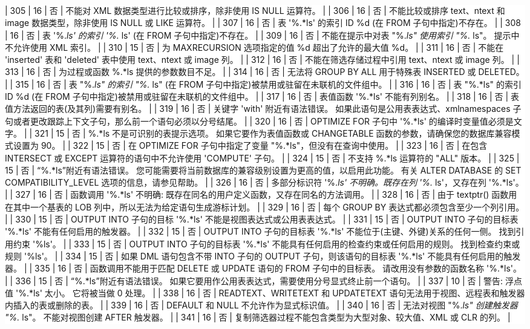 |    305    |    16    |    否    |    不能对 XML 数据类型进行比较或排序，除非使用 IS NULL 运算符。    |
|    306    |    16    |    否    |    不能比较或排序 text、ntext 和 image 数据类型，除非使用 IS NULL 或 LIKE 运算符。    |
|    307    |    16    |    否    |    表 '%.*ls' 的索引 ID %d (在 FROM 子句中指定)不存在。    |
|    308    |    16    |    否    |    表 '%.*ls' 的索引 '%.* ls' (在 FROM 子句中指定)不存在。    |
|    309    |    16    |    否    |    不能在提示中对表 "%.*ls" 使用索引 "%.* ls"。 提示中不允许使用 XML 索引。    |
|    310    |    15    |    否    |    为 MAXRECURSION 选项指定的值 %d 超出了允许的最大值 %d。    |
|    311    |    16    |    否    |    不能在 'inserted' 表和 'deleted' 表中使用 text、ntext 或 image 列。    |
|    312    |    16    |    否    |    不能在筛选存储过程中引用 text、ntext 或 image 列。    |
|    313    |    16    |    否    |    为过程或函数 %.*ls 提供的参数数目不足。    |
|    314    |    16    |    否    |    无法将 GROUP BY ALL 用于特殊表 INSERTED 或 DELETED。    |
|    315    |    16    |    否    |    表 "%.*ls" 的索引 "%.* ls" (在 FROM 子句中指定)被禁用或驻留在未联机的文件组中。    |
|    316    |    16    |    否    |    表 "%.*ls" 的索引 ID %d (在 FROM 子句中指定)被禁用或驻留在未联机的文件组中。    |
|    317    |    16    |    否    |    表值函数 '%.*ls' 不能有列别名。    |
|    318    |    16    |    否    |    表值方法返回的表(及其列)需要有别名。    |
|    319    |    16    |    否    |    关键字 'with' 附近有语法错误。 如果此语句是公用表表达式、xmlnamespaces 子句或者更改跟踪上下文子句，那么前一个语句必须以分号结尾。    |
|    320    |    16    |    否    |    OPTIMIZE FOR 子句中 '%.*ls' 的编译时变量值必须是文字。    |
|    321    |    15    |    否    |    %.*ls 不是可识别的表提示选项。 如果它要作为表值函数或 CHANGETABLE 函数的参数，请确保您的数据库兼容模式设置为 90。    |
|    322    |    15    |    否    |    在 OPTIMIZE FOR 子句中指定了变量 "%.*ls"，但没有在查询中使用。    |
|    323    |    16    |    否    |    在包含 INTERSECT 或 EXCEPT 运算符的语句中不允许使用 'COMPUTE' 子句。    |
|    324    |    15    |    否    |    不支持 %.*ls 运算符的 "ALL" 版本。    |
|    325    |    15    |    否    |    “%.*ls”附近有语法错误。 您可能需要将当前数据库的兼容级别设置为更高的值，以启用此功能。 有关 ALTER DATABASE 的 SET COMPATIBILITY_LEVEL 选项的信息，请参见帮助。    |
|    326    |    16    |    否    |    多部分标识符 '%.*ls' 不明确。既存在列 '%.* ls'，又存在列 '%.*ls'。    |
|    327    |    16    |    否    |    函数调用 '%.*ls' 不明确: 既存在同名的用户定义函数，又存在同名的方法调用。    |
|    328    |    16    |    否    |    由于 textptr() 函数用在其中一个基表的 LOB 列中，所以无法为给定语句生成游标计划。    |
|    329    |    16    |    否    |    每个 GROUP BY 表达式都必须包含至少一个列引用。    |
|    330    |    15    |    否    |    OUTPUT INTO 子句的目标 '%.*ls' 不能是视图表达式或公用表表达式。    |
|    331    |    15    |    否    |    OUTPUT INTO 子句的目标表 '%.*ls' 不能有任何启用的触发器。    |
|    332    |    15    |    否    |    OUTPUT INTO 子句的目标表 '%.*ls' 不能位于(主键、外键)关系的任何一侧。 找到引用约束 '%ls'。    |
|    333    |    15    |    否    |    OUTPUT INTO 子句的目标表 '%.*ls' 不能具有任何启用的检查约束或任何启用的规则。 找到检查约束或规则 '%ls'。    |
|    334    |    15    |    否    |    如果 DML 语句包含不带 INTO 子句的 OUTPUT 子句，则该语句的目标表 '%.*ls' 不能具有任何启用的触发器。    |
|    335    |    16    |    否    |    函数调用不能用于匹配 DELETE 或 UPDATE 语句的 FROM 子句中的目标表。 请改用没有参数的函数名称 '%.*ls'。    |
|    336    |    15    |    否    |    “%.*ls”附近有语法错误。 如果它要用作公用表表达式，需要使用分号显式终止前一个语句。    |
|    337    |    10    |    否    |    警告: 浮点值 '%.*ls' 太小。 它将被当做 0 处理。    |
|    338    |    16    |    否    |    READTEXT、WRITETEXT 和 UPDATETEXT 语句无法用于视图、远程表和触发器内插入的表或删除的表。    |
|    339    |    16    |    否    |    DEFAULT 和 NULL 不允许作为显式标识值。    |
|    340    |    16    |    否    |    无法对视图 "%.*ls" 创建触发器 "%.* ls"。 不能对视图创建 AFTER 触发器。    |
|    341    |    16    |    否    |    复制筛选器过程不能包含类型为大型对象、较大值、XML 或 CLR 的列。    |
